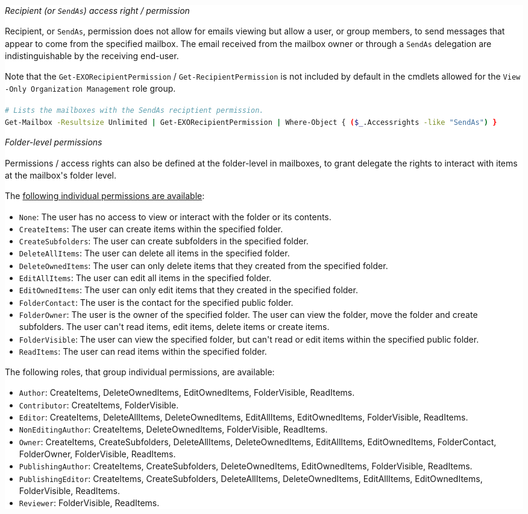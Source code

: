 *Recipient (or `SendAs`) access right / permission*

Recipient, or `SendAs`, permission does not allow for emails viewing but
allow a user, or group members, to send messages that appear to come from the
specified mailbox. The email received from the mailbox owner or through a
`SendAs` delegation are indistinguishable by the receiving end-user.

Note that the `Get-EXORecipientPermission` / `Get-RecipientPermission` is not
included by default in the cmdlets allowed for the
`View-Only Organization Management` role group.

```bash
# Lists the mailboxes with the SendAs reciptient permission.
Get-Mailbox -Resultsize Unlimited | Get-EXORecipientPermission | Where-Object { ($_.Accessrights -like "SendAs") }
```

*Folder-level permissions*

Permissions / access rights can also be defined at the folder-level in
mailboxes, to grant delegate the rights to interact with items at the
mailbox's folder level.

The [following individual permissions are available](https://learn.microsoft.com/en-us/powershell/module/exchange/add-mailboxfolderpermission):
  - `None`: The user has no access to view or interact with the folder or its
    contents.
  - `CreateItems`: The user can create items within the specified folder.
  - `CreateSubfolders`: The user can create subfolders in the specified folder.
  - `DeleteAllItems`: The user can delete all items in the specified folder.
  - `DeleteOwnedItems`: The user can only delete items that they created from
    the specified folder.
  - `EditAllItems`: The user can edit all items in the specified folder.
  - `EditOwnedItems`: The user can only edit items that they created in the
    specified folder.
  - `FolderContact`: The user is the contact for the specified public folder.
  - `FolderOwner`: The user is the owner of the specified folder. The user can
    view the folder, move the folder and create subfolders. The user can't read
    items, edit items, delete items or create items.
  - `FolderVisible`: The user can view the specified folder, but can't read or
    edit items within the specified public folder.
  - `ReadItems`: The user can read items within the specified folder.

The following roles, that group individual permissions, are available:
  - `Author`: CreateItems, DeleteOwnedItems, EditOwnedItems, FolderVisible,
    ReadItems.
  - `Contributor`: CreateItems, FolderVisible.
  - `Editor`: CreateItems, DeleteAllItems, DeleteOwnedItems, EditAllItems,
    EditOwnedItems, FolderVisible, ReadItems.
  - `NonEditingAuthor`: CreateItems, DeleteOwnedItems, FolderVisible,
    ReadItems.
  - `Owner`: CreateItems, CreateSubfolders, DeleteAllItems, DeleteOwnedItems,
    EditAllItems, EditOwnedItems, FolderContact, FolderOwner, FolderVisible,
    ReadItems.
  - `PublishingAuthor`: CreateItems, CreateSubfolders, DeleteOwnedItems,
    EditOwnedItems, FolderVisible, ReadItems.
  - `PublishingEditor`: CreateItems, CreateSubfolders, DeleteAllItems,
    DeleteOwnedItems, EditAllItems, EditOwnedItems, FolderVisible, ReadItems.
  - `Reviewer`: FolderVisible, ReadItems.
